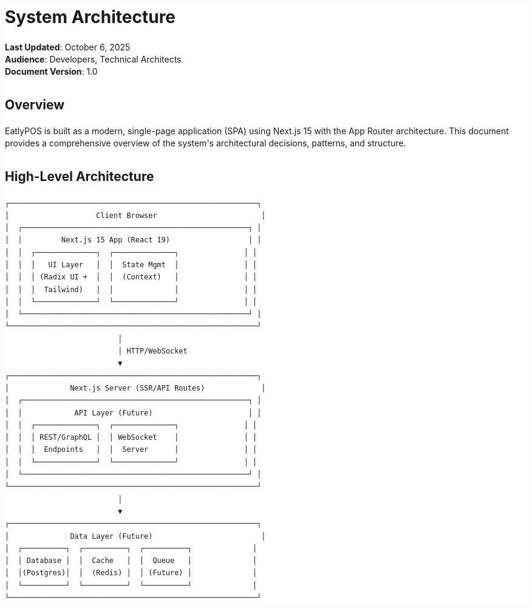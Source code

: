 # System Architecture

**Last Updated**: October 6, 2025  
**Audience**: Developers, Technical Architects  
**Document Version**: 1.0

## Overview

EatlyPOS is built as a modern, single-page application (SPA) using Next.js 15 with the App Router architecture. This document provides a comprehensive overview of the system's architectural decisions, patterns, and structure.

## High-Level Architecture

```
┌─────────────────────────────────────────────────────────┐
│                    Client Browser                        │
│  ┌────────────────────────────────────────────────────┐ │
│  │         Next.js 15 App (React 19)                  │ │
│  │  ┌──────────────┐  ┌──────────────┐               │ │
│  │  │   UI Layer   │  │  State Mgmt  │               │ │
│  │  │ (Radix UI +  │  │  (Context)   │               │ │
│  │  │  Tailwind)   │  │              │               │ │
│  │  └──────────────┘  └──────────────┘               │ │
│  └────────────────────────────────────────────────────┘ │
└─────────────────────────────────────────────────────────┘
                          │
                          │ HTTP/WebSocket
                          ▼
┌─────────────────────────────────────────────────────────┐
│              Next.js Server (SSR/API Routes)             │
│  ┌────────────────────────────────────────────────────┐ │
│  │            API Layer (Future)                      │ │
│  │  ┌──────────────┐  ┌──────────────┐               │ │
│  │  │ REST/GraphQL │  │ WebSocket    │               │ │
│  │  │  Endpoints   │  │  Server      │               │ │
│  │  └──────────────┘  └──────────────┘               │ │
│  └────────────────────────────────────────────────────┘ │
└─────────────────────────────────────────────────────────┘
                          │
                          ▼
┌─────────────────────────────────────────────────────────┐
│              Data Layer (Future)                         │
│  ┌──────────┐  ┌──────────┐  ┌──────────┐              │
│  │ Database │  │  Cache   │  │  Queue   │              │
│  │(Postgres)│  │  (Redis) │  │ (Future) │              │
│  └──────────┘  └──────────┘  └──────────┘              │
└─────────────────────────────────────────────────────────┘
```
